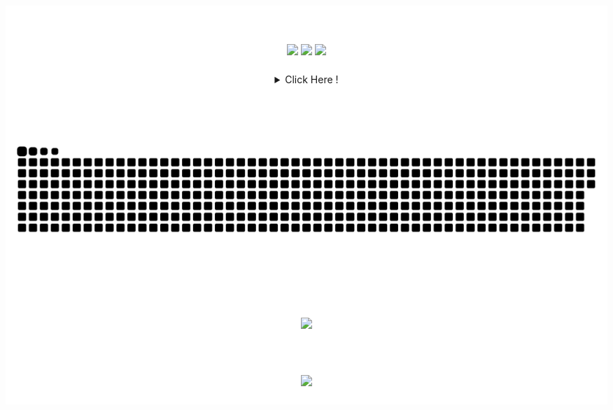 </div>


<br><br>
<div align="center">

<img src="https://github-readme-stats.vercel.app/api/top-langs/?username=Hjwoon&layout=donut&show_icons=true&theme=material-palenight&hide_border=true&bg_color=20232a&icon_color=58A6FF&text_color=fff&title_color=58A6FF&count_private=true&exclude_repo=Face-Transfer-Application" width=38% />
<img src="https://github-readme-stats.vercel.app/api?username=Hjwoon&show_icons=true&theme=material-palenight&hide_border=true&bg_color=20232a&icon_color=58A6FF&text_color=fff&title_color=58A6FF&count_private=true" width=56% />
<img src="https://github-readme-activity-graph.vercel.app/graph?username=Hjwoon&theme=react-dark&bg_color=20232a&hide_border=true&line=58A6FF&color=58A6FF" width=94%/>

<div align="center">  

<br>

<details><summary>Click Here !</summary></details>

<br><br>
  

![snake gif](https://github.com/Hjwoon/Hjwoon/blob/output/github-contribution-grid-snake.svg)

<br><br>

<img src="https://hits.seeyoufarm.com/api/count/incr/badge.svg?url=https%3A%2F%2Fgithub.com%2Fhjwoon&count_bg=%23586AFF&title_bg=%2320232a&icon=github.svg&icon_color=%23FFFFFF&title=Hello!&edge_flat=false"/>
<br><br><br><br>


<img src="https://capsule-render.vercel.app/api?type=rect&color=0:E34C26,10:DA5B0B,30:C6538C,75:3572A5,100:A371F7&height=40&section=footer&text=&fontSize=0" width="100%"/>
</div>



<br>

